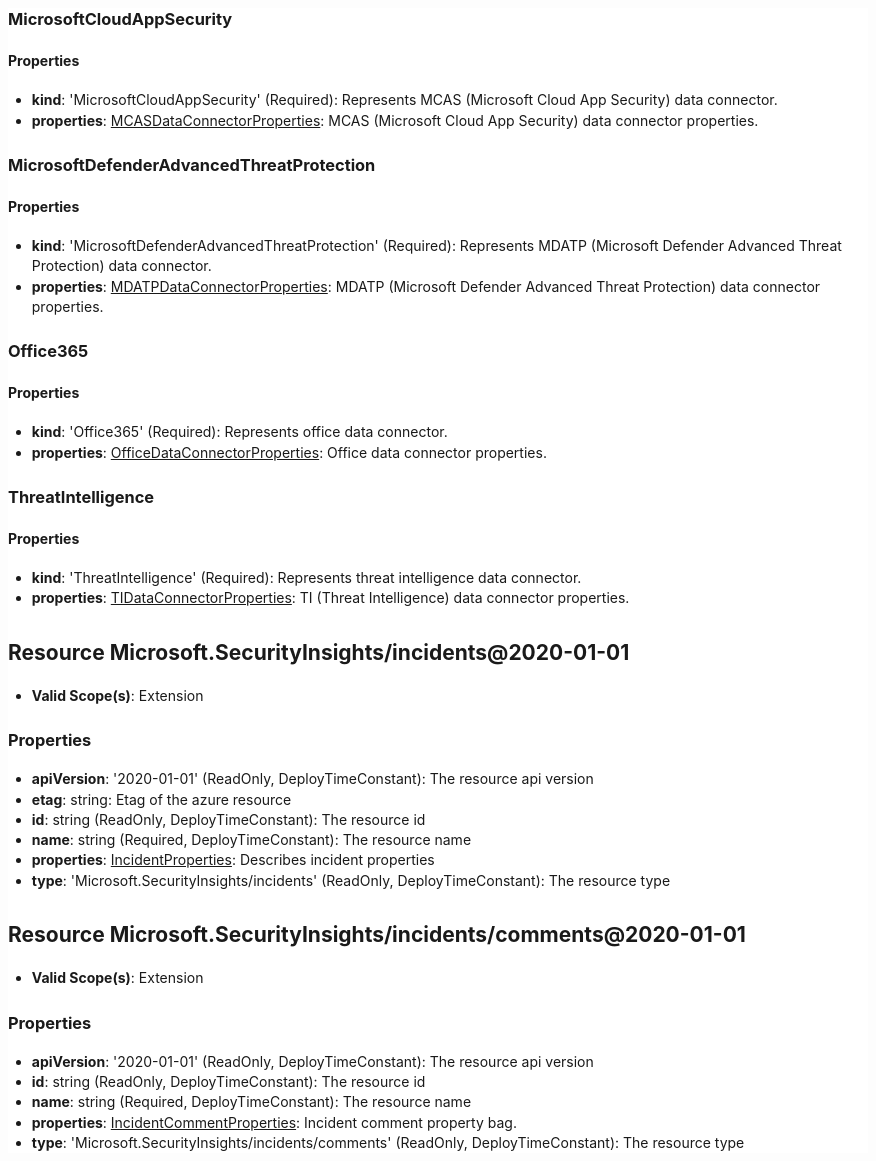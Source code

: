 ### MicrosoftCloudAppSecurity
#### Properties
* **kind**: 'MicrosoftCloudAppSecurity' (Required): Represents MCAS (Microsoft Cloud App Security) data connector.
* **properties**: [MCASDataConnectorProperties](#mcasdataconnectorproperties): MCAS (Microsoft Cloud App Security) data connector properties.

### MicrosoftDefenderAdvancedThreatProtection
#### Properties
* **kind**: 'MicrosoftDefenderAdvancedThreatProtection' (Required): Represents MDATP (Microsoft Defender Advanced Threat Protection) data connector.
* **properties**: [MDATPDataConnectorProperties](#mdatpdataconnectorproperties): MDATP (Microsoft Defender Advanced Threat Protection) data connector properties.

### Office365
#### Properties
* **kind**: 'Office365' (Required): Represents office data connector.
* **properties**: [OfficeDataConnectorProperties](#officedataconnectorproperties): Office data connector properties.

### ThreatIntelligence
#### Properties
* **kind**: 'ThreatIntelligence' (Required): Represents threat intelligence data connector.
* **properties**: [TIDataConnectorProperties](#tidataconnectorproperties): TI (Threat Intelligence) data connector properties.


## Resource Microsoft.SecurityInsights/incidents@2020-01-01
* **Valid Scope(s)**: Extension
### Properties
* **apiVersion**: '2020-01-01' (ReadOnly, DeployTimeConstant): The resource api version
* **etag**: string: Etag of the azure resource
* **id**: string (ReadOnly, DeployTimeConstant): The resource id
* **name**: string (Required, DeployTimeConstant): The resource name
* **properties**: [IncidentProperties](#incidentproperties): Describes incident properties
* **type**: 'Microsoft.SecurityInsights/incidents' (ReadOnly, DeployTimeConstant): The resource type

## Resource Microsoft.SecurityInsights/incidents/comments@2020-01-01
* **Valid Scope(s)**: Extension
### Properties
* **apiVersion**: '2020-01-01' (ReadOnly, DeployTimeConstant): The resource api version
* **id**: string (ReadOnly, DeployTimeConstant): The resource id
* **name**: string (Required, DeployTimeConstant): The resource name
* **properties**: [IncidentCommentProperties](#incidentcommentproperties): Incident comment property bag.
* **type**: 'Microsoft.SecurityInsights/incidents/comments' (ReadOnly, DeployTimeConstant): The resource type
